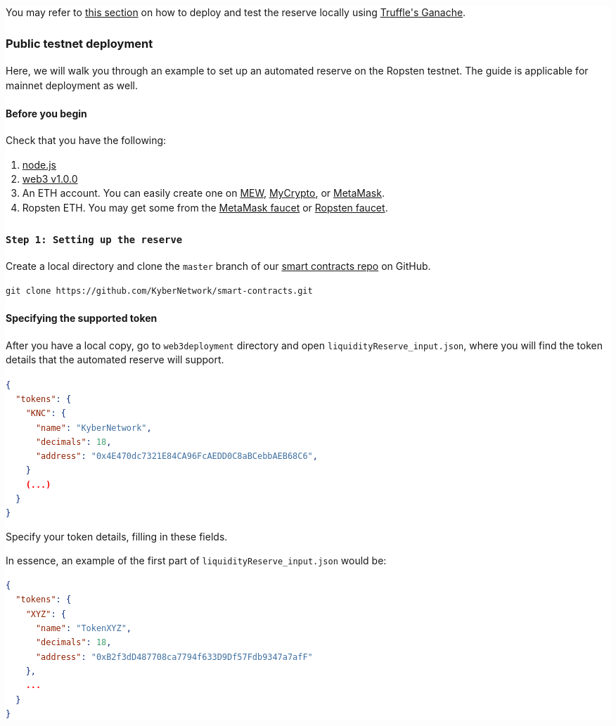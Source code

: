 You may refer to [this section](reserves-ganache.md) on how to deploy and test the reserve locally using [Truffle's Ganache](https://truffleframework.com/ganache).

### Public testnet deployment

Here, we will walk you through an example to set up an automated reserve on the Ropsten testnet. The guide is applicable for mainnet deployment as well.

#### Before you begin

Check that you have the following:

1. [node.js](https://nodejs.org/en/download/)
2. [web3 v1.0.0](https://www.npmjs.com/package/web3)
3. An ETH account. You can easily create one on [MEW](https://www.myetherwallet.com/), [MyCrypto](https://mycrypto.com/), or [MetaMask](https://metamask.io/).
4. Ropsten ETH. You may get some from the [MetaMask faucet](https://faucet.metamask.io/) or [Ropsten faucet](http://faucet.ropsten.be:3001/).
   ​

### `Step 1: Setting up the reserve`

Create a local directory and clone the `master` branch of our [smart contracts repo](https://github.com/KyberNetwork/smart-contracts) on GitHub.

```
git clone https://github.com/KyberNetwork/smart-contracts.git
```

#### Specifying the supported token

After you have a local copy, go to `web3deployment` directory and open `liquidityReserve_input.json`, where you will find the token details that the automated reserve will support.

```json
{
  "tokens": {
    "KNC": {
      "name": "KyberNetwork",
      "decimals": 18,
      "address": "0x4E470dc7321E84CA96FcAEDD0C8aBCebbAEB68C6",
    }
    (...)
  }
}
```

Specify your token details, filling in these fields.

In essence, an example of the first part of `liquidityReserve_input.json` would be:

```json
{
  "tokens": {
    "XYZ": {
      "name": "TokenXYZ",
      "decimals": 18,
      "address": "0xB2f3dD487708ca7794f633D9Df57Fdb9347a7afF"
    },
    ...
  }
}
```
